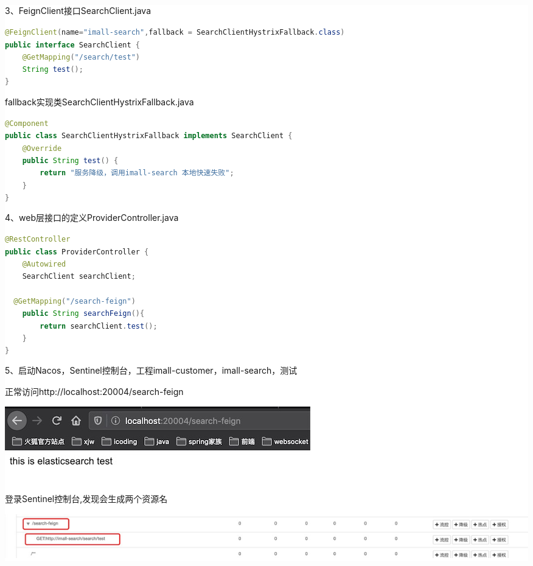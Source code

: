 3、FeignClient接口SearchClient.java

```java
@FeignClient(name="imall-search",fallback = SearchClientHystrixFallback.class)
public interface SearchClient {
	@GetMapping("/search/test")
	String test();
}
```

fallback实现类SearchClientHystrixFallback.java

```java
@Component
public class SearchClientHystrixFallback implements SearchClient {
	@Override
	public String test() {
		return "服务降级，调用imall-search 本地快速失败";
	}
}
```

4、web层接口的定义ProviderController.java

```java
@RestController
public class ProviderController {
	@Autowired
	SearchClient searchClient;
  
  @GetMapping("/search-feign")
	public String searchFeign(){
		return searchClient.test();
	}
}
```

5、启动Nacos，Sentinel控制台，工程imall-customer，imall-search，测试

正常访问http://localhost:20004/search-feign

![](/assets/images/2020/springcloud/sentinel-and-feign-2.jpg)

登录Sentinel控制台,发现会生成两个资源名

![](/assets/images/2020/springcloud/sentinel-and-feign-3.jpg)

